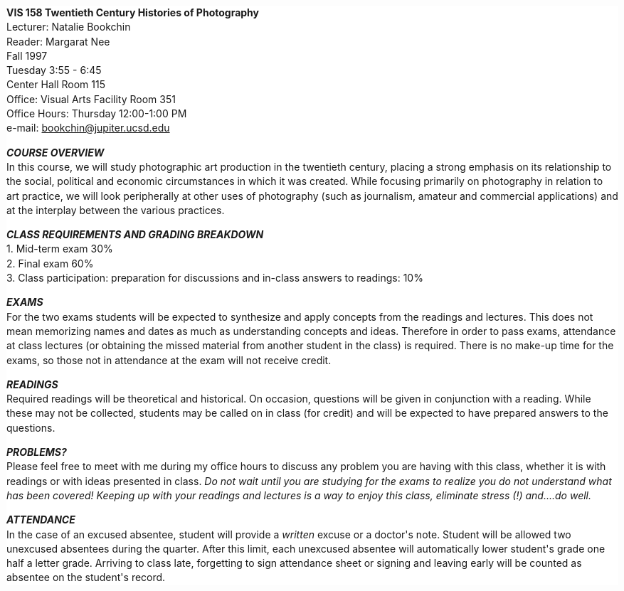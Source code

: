 **VIS 158 Twentieth Century Histories of Photography**  
Lecturer: Natalie Bookchin  
Reader: Margarat Nee  
Fall 1997  
Tuesday 3:55 - 6:45  
Center Hall Room 115  
Office: Visual Arts Facility Room 351  
Office Hours: Thursday 12:00-1:00 PM  
e-mail: bookchin@jupiter.ucsd.edu

**_COURSE OVERVIEW_**  
In this course, we will study photographic art production in the twentieth
century, placing a strong emphasis on its relationship to the social,
political and economic circumstances in which it was created. While focusing
primarily on photography in relation to art practice, we will look
peripherally at other uses of photography (such as journalism, amateur and
commercial applications) and at the interplay between the various practices.

**_CLASS REQUIREMENTS AND GRADING BREAKDOWN_**  
1\. Mid-term exam 30%  
2\. Final exam 60%  
3\. Class participation: preparation for discussions and in-class answers to
readings: 10%

**_EXAMS_**  
For the two exams students will be expected to synthesize and apply concepts
from the readings and lectures. This does not mean memorizing names and dates
as much as understanding concepts and ideas. Therefore in order to pass exams,
attendance at class lectures (or obtaining the missed material from another
student in the class) is required. There is no make-up time for the exams, so
those not in attendance at the exam will not receive credit.

**_READINGS_**  
Required readings will be theoretical and historical. On occasion, questions
will be given in conjunction with a reading. While these may not be collected,
students may be called on in class (for credit) and will be expected to have
prepared answers to the questions.

**_PROBLEMS?_**  
Please feel free to meet with me during my office hours to discuss any problem
you are having with this class, whether it is with readings or with ideas
presented in class. _Do not wait until you are studying for the exams to
realize you do not understand what has been covered! Keeping up with your
readings and lectures is a way to enjoy this class, eliminate stress (!)
and....do well._

**_ATTENDANCE_**  
In the case of an excused absentee, student will provide a _written_ excuse or
a doctor's note. Student will be allowed two unexcused absentees during the
quarter. After this limit, each unexcused absentee will automatically lower
student's grade one half a letter grade. Arriving to class late, forgetting to
sign attendance sheet or signing and leaving early will be counted as absentee
on the student's record.
